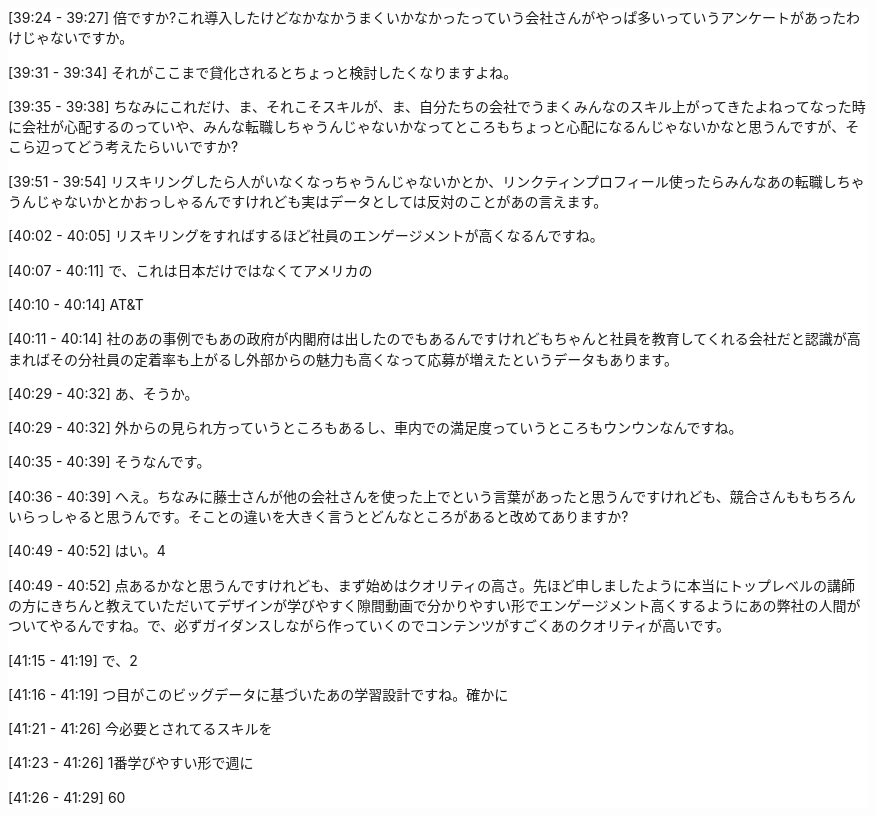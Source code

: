 [39:24 - 39:27]
倍ですか?これ導入したけどなかなかうまくいかなかったっていう会社さんがやっぱ多いっていうアンケートがあったわけじゃないですか。

[39:31 - 39:34]
それがここまで貸化されるとちょっと検討したくなりますよね。

[39:35 - 39:38]
ちなみにこれだけ、ま、それこそスキルが、ま、自分たちの会社でうまくみんなのスキル上がってきたよねってなった時に会社が心配するのっていや、みんな転職しちゃうんじゃないかなってところもちょっと心配になるんじゃないかなと思うんですが、そこら辺ってどう考えたらいいですか?

[39:51 - 39:54]
リスキリングしたら人がいなくなっちゃうんじゃないかとか、リンクティンプロフィール使ったらみんなあの転職しちゃうんじゃないかとかおっしゃるんですけれども実はデータとしては反対のことがあの言えます。

[40:02 - 40:05]
リスキリングをすればするほど社員のエンゲージメントが高くなるんですね。

[40:07 - 40:11]
で、これは日本だけではなくてアメリカの

[40:10 - 40:14]
AT&T

[40:11 - 40:14]
社のあの事例でもあの政府が内閣府は出したのでもあるんですけれどもちゃんと社員を教育してくれる会社だと認識が高まればその分社員の定着率も上がるし外部からの魅力も高くなって応募が増えたというデータもあります。

[40:29 - 40:32]
あ、そうか。

[40:29 - 40:32]
外からの見られ方っていうところもあるし、車内での満足度っていうところもウンウンなんですね。

[40:35 - 40:39]
そうなんです。

[40:36 - 40:39]
へえ。ちなみに藤士さんが他の会社さんを使った上でという言葉があったと思うんですけれども、競合さんももちろんいらっしゃると思うんです。そことの違いを大きく言うとどんなところがあると改めてありますか?

[40:49 - 40:52]
はい。4

[40:49 - 40:52]
点あるかなと思うんですけれども、まず始めはクオリティの高さ。先ほど申しましたように本当にトップレベルの講師の方にきちんと教えていただいてデザインが学びやすく隙間動画で分かりやすい形でエンゲージメント高くするようにあの弊社の人間がついてやるんですね。で、必ずガイダンスしながら作っていくのでコンテンツがすごくあのクオリティが高いです。

[41:15 - 41:19]
で、2

[41:16 - 41:19]
つ目がこのビッグデータに基づいたあの学習設計ですね。確かに

[41:21 - 41:26]
今必要とされてるスキルを

[41:23 - 41:26]
1番学びやすい形で週に

[41:26 - 41:29]
60
